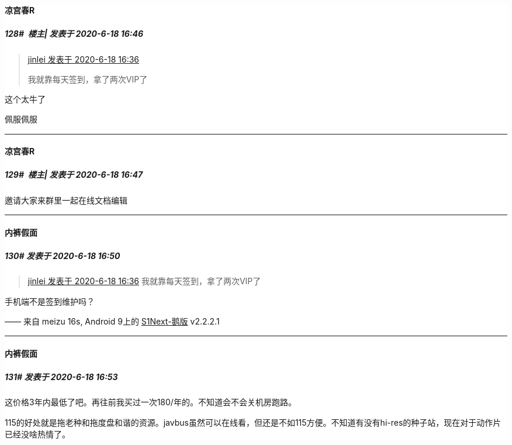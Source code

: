 ####  凉宫春R  
##### 128#         楼主| 发表于 2020-6-18 16:46



<blockquote><a href="httphttps://bbs.saraba1st.com/2b/forum.php?mod=redirect&amp;goto=findpost&amp;pid=47852320&amp;ptid=1942408" target="_blank">jinlei 发表于 2020-6-18 16:36</a>

我就靠每天签到，拿了两次VIP了</blockquote>
这个太牛了

佩服佩服







*****

####  凉宫春R  
##### 129#         楼主| 发表于 2020-6-18 16:47




邀请大家来群里一起在线文档编辑







*****

####  内裤假面  
##### 130#       发表于 2020-6-18 16:50



<blockquote><a href="httphttps://bbs.saraba1st.com/2b/forum.php?mod=redirect&amp;goto=findpost&amp;pid=47852320&amp;ptid=1942408" target="_blank">jinlei 发表于 2020-6-18 16:36</a>
我就靠每天签到，拿了两次VIP了</blockquote>
手机端不是签到维护吗？

—— 来自 meizu 16s, Android 9上的 [S1Next-鹅版](https://github.com/ykrank/S1-Next/releases) v2.2.2.1







*****

####  内裤假面  
##### 131#       发表于 2020-6-18 16:53




这价格3年内最低了吧。再往前我买过一次180/年的。不知道会不会关机房跑路。

115的好处就是拖老种和拖度盘和谐的资源。javbus虽然可以在线看，但还是不如115方便。不知道有没有hi-res的种子站，现在对于动作片已经没啥热情了。
